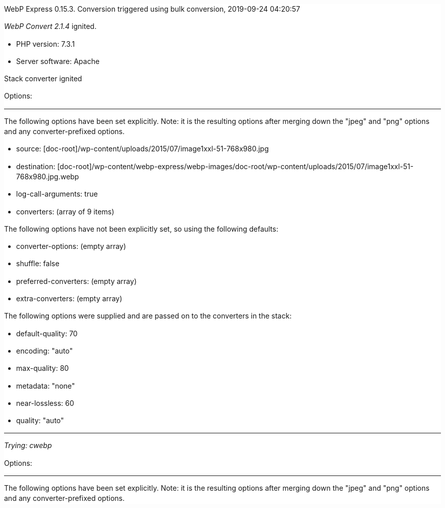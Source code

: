 WebP Express 0.15.3. Conversion triggered using bulk conversion, 2019-09-24 04:20:57


*WebP Convert 2.1.4*  ignited.

- PHP version: 7.3.1

- Server software: Apache


Stack converter ignited


Options:

------------

The following options have been set explicitly. Note: it is the resulting options after merging down the "jpeg" and "png" options and any converter-prefixed options.

- source: [doc-root]/wp-content/uploads/2015/07/image1xxl-51-768x980.jpg

- destination: [doc-root]/wp-content/webp-express/webp-images/doc-root/wp-content/uploads/2015/07/image1xxl-51-768x980.jpg.webp

- log-call-arguments: true

- converters: (array of 9 items)


The following options have not been explicitly set, so using the following defaults:

- converter-options: (empty array)

- shuffle: false

- preferred-converters: (empty array)

- extra-converters: (empty array)


The following options were supplied and are passed on to the converters in the stack:

- default-quality: 70

- encoding: "auto"

- max-quality: 80

- metadata: "none"

- near-lossless: 60

- quality: "auto"

------------



*Trying: cwebp* 


Options:

------------

The following options have been set explicitly. Note: it is the resulting options after merging down the "jpeg" and "png" options and any converter-prefixed options.
